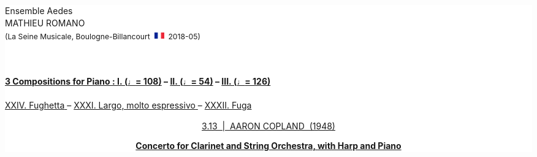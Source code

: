 Ensemble Aedes <br>
MATHIEU ROMANO 
<br>
<span style="font-size:0.87em">(La Seine Musicale, <nobr>Boulogne-Billancourt 
&nbsp;<img src="/assets/img/flags/fr.png" height="11" width="16"/>&nbsp; 2018-05)</nobr> </span> </p>  

<br>


#### [3 Compositions for Piano : I.&nbsp;(<span style="font-size:0.92em">♩</span>= 108)](https://www.youtube.com/watch?v=mU9lw9uM_pE&list=OLAK5uy_mCAesGJZ7_xX_rgRREvNb_hgdF3ZKNcOQ&index=1) – [II.&nbsp;(<span style="font-size:0.92em">♩</span>= 54)](https://www.youtube.com/watch?v=mU9lw9uM_pE&list=OLAK5uy_mCAesGJZ7_xX_rgRREvNb_hgdF3ZKNcOQ&index=1&t=86s) – [III.&nbsp;(<span style="font-size:0.92em">♩</span>= 126)](https://www.youtube.com/watch?v=mU9lw9uM_pE&list=OLAK5uy_mCAesGJZ7_xX_rgRREvNb_hgdF3ZKNcOQ&index=1&t=327s)


<a href="https://www.youtube.com/watch?v=BmJqEek2nm4&list=PL8AhTXrM6LH3dMWaOmH6KSZQ6pZAZciuU&index=26">
	<nobr>XXIV. Fughetta</nobr>
</a>
–
<a href="https://www.youtube.com/watch?v=IBDIkmHhouY&list=PL8AhTXrM6LH3dMWaOmH6KSZQ6pZAZciuU&index=32">
	<nobr>XXXI. Largo, molto espressivo</nobr>
</a>
–
<a href="https://www.youtube.com/watch?v=JmnpgsjySQo&list=PL8AhTXrM6LH3dMWaOmH6KSZQ6pZAZciuU&index=33">
	<nobr>XXXII. Fuga</nobr>




<p style="text-align:center">
	3.13 &nbsp;|&nbsp; AARON COPLAND &nbsp;(1948)
</p>
<p style="margin-bottom:-0.6em"> </p>
<h4 style="text-align:center"> 
<a href="https://www.youtube.com/watch?v=qPu6BX0Q60Q&list=OLAK5uy_nOZi3nXrdZ1v7VEBd2wIbj-Bv5A--iSWQ">
	Concerto for Clarinet and String Orchestra, <nobr>with Harp and Piano</nobr>
</a>
</h4>

